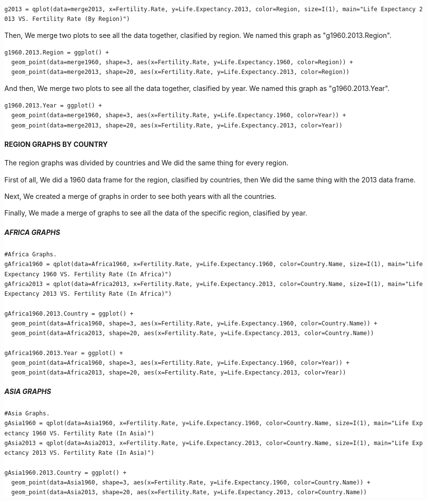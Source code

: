 	g2013 = qplot(data=merge2013, x=Fertility.Rate, y=Life.Expectancy.2013, color=Region, size=I(1), main="Life Expectancy 2013 VS. Fertility Rate (By Region)")

Then, We merge two plots to see all the data together, clasified by region. We named this graph as "g1960.2013.Region".

	g1960.2013.Region = ggplot() +
	  geom_point(data=merge1960, shape=3, aes(x=Fertility.Rate, y=Life.Expectancy.1960, color=Region)) +
	  geom_point(data=merge2013, shape=20, aes(x=Fertility.Rate, y=Life.Expectancy.2013, color=Region))

And then, We merge two plots to see all the data together, clasified by year. We named this graph as "g1960.2013.Year".

	g1960.2013.Year = ggplot() +
	  geom_point(data=merge1960, shape=3, aes(x=Fertility.Rate, y=Life.Expectancy.1960, color=Year)) +
	  geom_point(data=merge2013, shape=20, aes(x=Fertility.Rate, y=Life.Expectancy.2013, color=Year))

#### REGION GRAPHS BY COUNTRY

The region graphs was divided by countries and We did the same thing for every region.

First of all, We did a 1960 data frame for the region, clasified by countries, then We did the same thing with the 2013 data frame.

Next, We created a merge of graphs in order to see both years with all the countries.

Finally, We made a merge of graphs to see all the data of the specific region, clasified by year.

##### AFRICA GRAPHS

	#Africa Graphs.
	gAfrica1960 = qplot(data=Africa1960, x=Fertility.Rate, y=Life.Expectancy.1960, color=Country.Name, size=I(1), main="Life Expectancy 1960 VS. Fertility Rate (In Africa)")
	gAfrica2013 = qplot(data=Africa2013, x=Fertility.Rate, y=Life.Expectancy.2013, color=Country.Name, size=I(1), main="Life Expectancy 2013 VS. Fertility Rate (In Africa)")

	gAfrica1960.2013.Country = ggplot() +
	  geom_point(data=Africa1960, shape=3, aes(x=Fertility.Rate, y=Life.Expectancy.1960, color=Country.Name)) +
	  geom_point(data=Africa2013, shape=20, aes(x=Fertility.Rate, y=Life.Expectancy.2013, color=Country.Name))

	gAfrica1960.2013.Year = ggplot() +
	  geom_point(data=Africa1960, shape=3, aes(x=Fertility.Rate, y=Life.Expectancy.1960, color=Year)) +
	  geom_point(data=Africa2013, shape=20, aes(x=Fertility.Rate, y=Life.Expectancy.2013, color=Year))

##### ASIA GRAPHS

	#Asia Graphs.
	gAsia1960 = qplot(data=Asia1960, x=Fertility.Rate, y=Life.Expectancy.1960, color=Country.Name, size=I(1), main="Life Expectancy 1960 VS. Fertility Rate (In Asia)")
	gAsia2013 = qplot(data=Asia2013, x=Fertility.Rate, y=Life.Expectancy.2013, color=Country.Name, size=I(1), main="Life Expectancy 2013 VS. Fertility Rate (In Asia)")

	gAsia1960.2013.Country = ggplot() +
	  geom_point(data=Asia1960, shape=3, aes(x=Fertility.Rate, y=Life.Expectancy.1960, color=Country.Name)) +
	  geom_point(data=Asia2013, shape=20, aes(x=Fertility.Rate, y=Life.Expectancy.2013, color=Country.Name))
